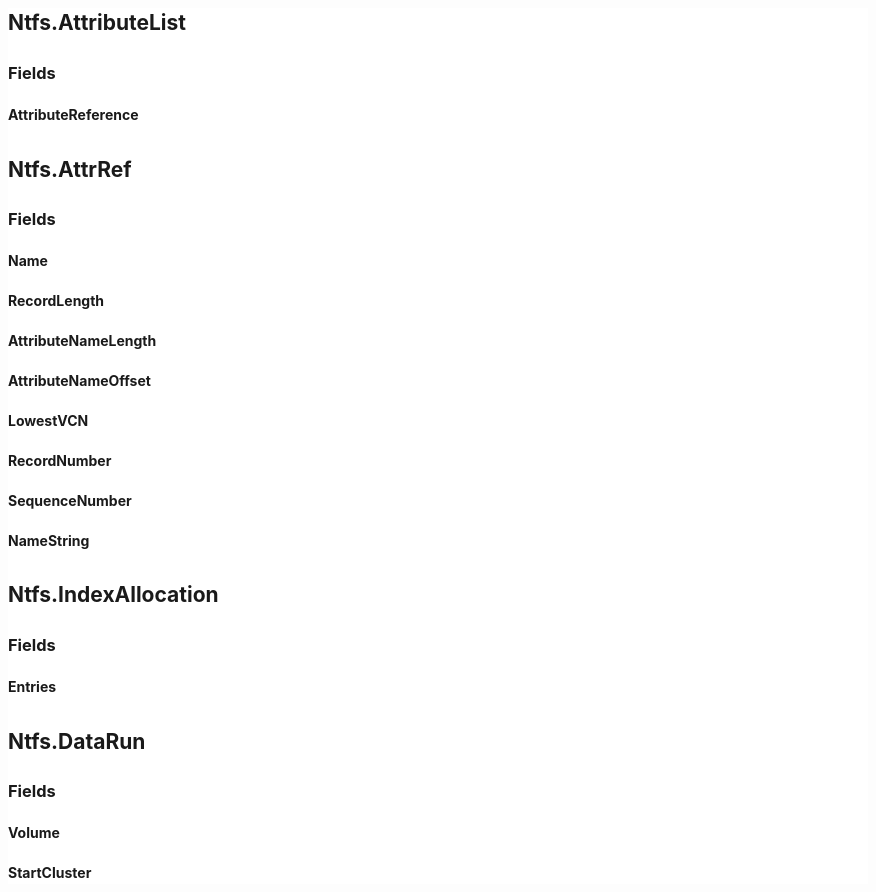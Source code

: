 ## Ntfs.AttributeList
            

        
### Fields

#### AttributeReference


## Ntfs.AttrRef
            

        
### Fields

#### Name

#### RecordLength

#### AttributeNameLength

#### AttributeNameOffset

#### LowestVCN

#### RecordNumber

#### SequenceNumber

#### NameString


## Ntfs.IndexAllocation
            

        
### Fields

#### 

#### Entries


## Ntfs.DataRun
            

        
### Fields

#### Volume

#### StartCluster

